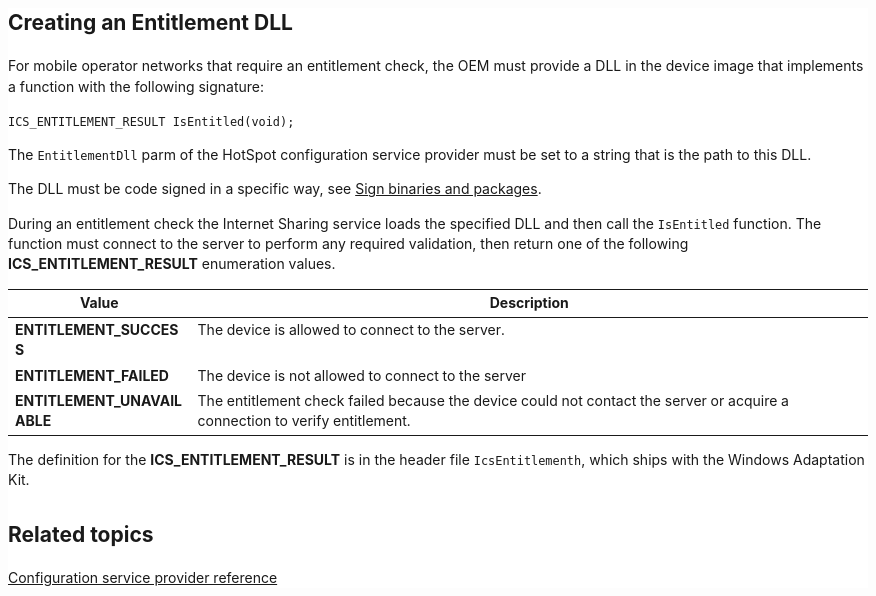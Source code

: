  

## <a href="" id="creating-entitlement-dll"></a>Creating an Entitlement DLL


For mobile operator networks that require an entitlement check, the OEM must provide a DLL in the device image that implements a function with the following signature:

`ICS_ENTITLEMENT_RESULT IsEntitled(void);`

The `EntitlementDll` parm of the HotSpot configuration service provider must be set to a string that is the path to this DLL.

The DLL must be code signed in a specific way, see [Sign binaries and packages](/previous-versions/windows/hardware/code-signing/dn789217(v=vs.85)).

During an entitlement check the Internet Sharing service loads the specified DLL and then call the `IsEntitled` function. The function must connect to the server to perform any required validation, then return one of the following **ICS\_ENTITLEMENT\_RESULT** enumeration values.

|Value|Description|
|--- |--- |
|**ENTITLEMENT_SUCCESS**|The device is allowed to connect to the server.|
|**ENTITLEMENT_FAILED**|The device is not allowed to connect to the server|
|**ENTITLEMENT_UNAVAILABLE**|The entitlement check failed because the device could not contact the server or acquire a connection to verify entitlement.|

The definition for the **ICS\_ENTITLEMENT\_RESULT** is in the header file `IcsEntitlementh`, which ships with the Windows Adaptation Kit.

## Related topics


[Configuration service provider reference](configuration-service-provider-reference.md)

 

